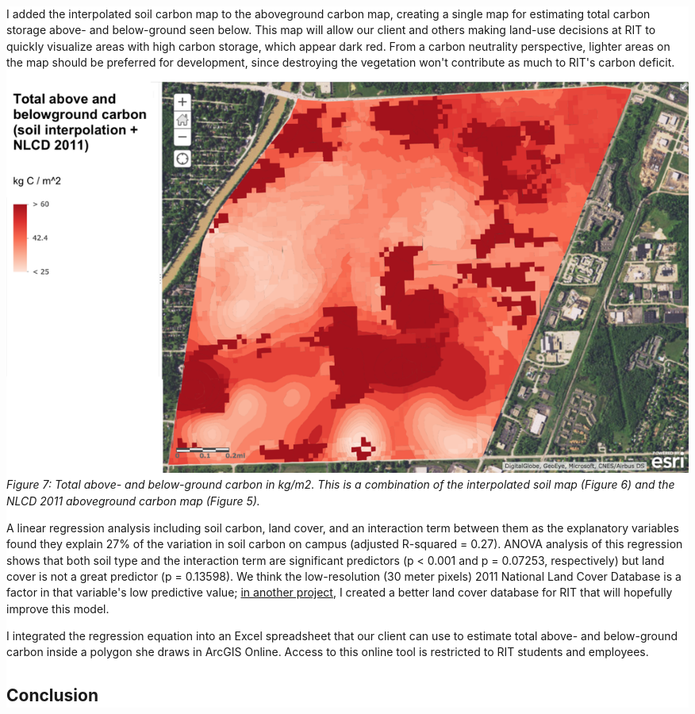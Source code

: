I added the interpolated soil carbon map to the aboveground carbon map, creating a single map for estimating total carbon storage above- and below-ground seen below. This map will allow our client and others making land-use decisions at RIT to quickly visualize areas with high carbon storage, which appear dark red. From a carbon neutrality perspective, lighter areas on the map should be preferred for development, since destroying the vegetation won't contribute as much to RIT's carbon deficit.

![](../images/fig7.png)
*Figure 7: Total above- and below-ground carbon in kg/m2. This is a combination of the interpolated soil map (Figure 6) and the NLCD 2011 aboveground carbon map (Figure 5).*

A linear regression analysis including soil carbon, land cover, and an interaction term between them as the explanatory variables found they explain 27% of the variation in soil carbon on campus (adjusted R-squared = 0.27). ANOVA analysis of this regression shows that both soil type and the interaction term are significant predictors (p < 0.001 and p = 0.07253, respectively) but land cover is not a great predictor (p = 0.13598). We think the low-resolution (30 meter pixels) 2011 National Land Cover Database is a factor in that variable's  low predictive value; [in another project](/land-cover-classification), I created a better land cover database for RIT that will hopefully improve this model.

I integrated the regression equation into an Excel spreadsheet that our client can use to estimate total above- and below-ground carbon inside a polygon she draws in ArcGIS Online. Access to this online tool is restricted to RIT students and employees.

## Conclusion
